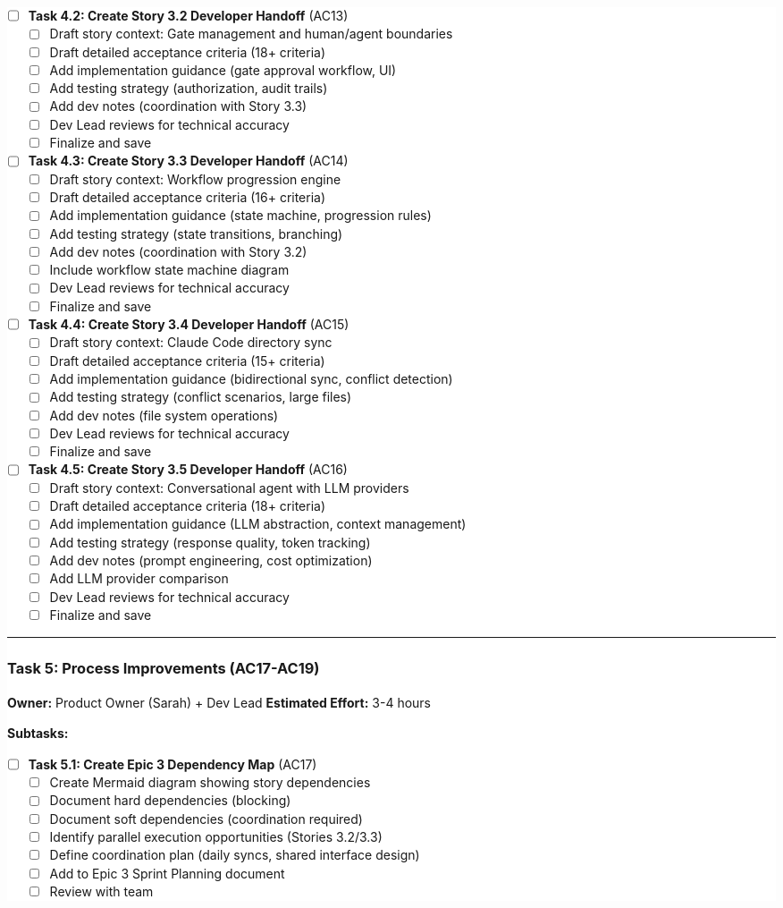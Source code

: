 - [ ] **Task 4.2: Create Story 3.2 Developer Handoff** (AC13)
  - [ ] Draft story context: Gate management and human/agent boundaries
  - [ ] Draft detailed acceptance criteria (18+ criteria)
  - [ ] Add implementation guidance (gate approval workflow, UI)
  - [ ] Add testing strategy (authorization, audit trails)
  - [ ] Add dev notes (coordination with Story 3.3)
  - [ ] Dev Lead reviews for technical accuracy
  - [ ] Finalize and save

- [ ] **Task 4.3: Create Story 3.3 Developer Handoff** (AC14)
  - [ ] Draft story context: Workflow progression engine
  - [ ] Draft detailed acceptance criteria (16+ criteria)
  - [ ] Add implementation guidance (state machine, progression rules)
  - [ ] Add testing strategy (state transitions, branching)
  - [ ] Add dev notes (coordination with Story 3.2)
  - [ ] Include workflow state machine diagram
  - [ ] Dev Lead reviews for technical accuracy
  - [ ] Finalize and save

- [ ] **Task 4.4: Create Story 3.4 Developer Handoff** (AC15)
  - [ ] Draft story context: Claude Code directory sync
  - [ ] Draft detailed acceptance criteria (15+ criteria)
  - [ ] Add implementation guidance (bidirectional sync, conflict detection)
  - [ ] Add testing strategy (conflict scenarios, large files)
  - [ ] Add dev notes (file system operations)
  - [ ] Dev Lead reviews for technical accuracy
  - [ ] Finalize and save

- [ ] **Task 4.5: Create Story 3.5 Developer Handoff** (AC16)
  - [ ] Draft story context: Conversational agent with LLM providers
  - [ ] Draft detailed acceptance criteria (18+ criteria)
  - [ ] Add implementation guidance (LLM abstraction, context management)
  - [ ] Add testing strategy (response quality, token tracking)
  - [ ] Add dev notes (prompt engineering, cost optimization)
  - [ ] Add LLM provider comparison
  - [ ] Dev Lead reviews for technical accuracy
  - [ ] Finalize and save

---

### Task 5: Process Improvements (AC17-AC19)

**Owner:** Product Owner (Sarah) + Dev Lead
**Estimated Effort:** 3-4 hours

**Subtasks:**

- [ ] **Task 5.1: Create Epic 3 Dependency Map** (AC17)
  - [ ] Create Mermaid diagram showing story dependencies
  - [ ] Document hard dependencies (blocking)
  - [ ] Document soft dependencies (coordination required)
  - [ ] Identify parallel execution opportunities (Stories 3.2/3.3)
  - [ ] Define coordination plan (daily syncs, shared interface design)
  - [ ] Add to Epic 3 Sprint Planning document
  - [ ] Review with team
